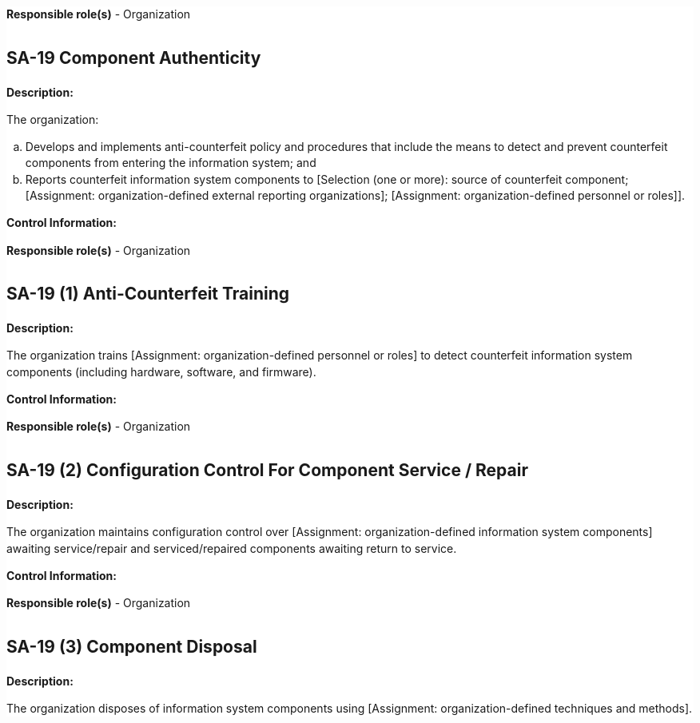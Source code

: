 
**Responsible role(s)** - Organization
## SA-19 Component Authenticity

**Description:**

The organization:
<ol type="a">
<li>Develops and implements anti-counterfeit policy and procedures that include the means to detect and prevent counterfeit components from entering the information system; and</li>
<li>Reports counterfeit information system components to [Selection (one or more): source of counterfeit component; [Assignment: organization-defined external reporting organizations]; [Assignment: organization-defined personnel or roles]].</li>
</ol>

**Control Information:**


**Responsible role(s)** - Organization
## SA-19 (1) Anti-Counterfeit Training

**Description:**

The organization trains [Assignment: organization-defined personnel or roles] to detect counterfeit information system components (including hardware, software, and firmware).
<ol type="a">
</ol>

**Control Information:**


**Responsible role(s)** - Organization
## SA-19 (2) Configuration Control For Component Service / Repair

**Description:**

The organization maintains configuration control over [Assignment: organization-defined information system components] awaiting service/repair and serviced/repaired components awaiting return to service.
<ol type="a">
</ol>

**Control Information:**


**Responsible role(s)** - Organization
## SA-19 (3) Component Disposal

**Description:**

The organization disposes of information system components using [Assignment: organization-defined techniques and methods].
<ol type="a">
</ol>
